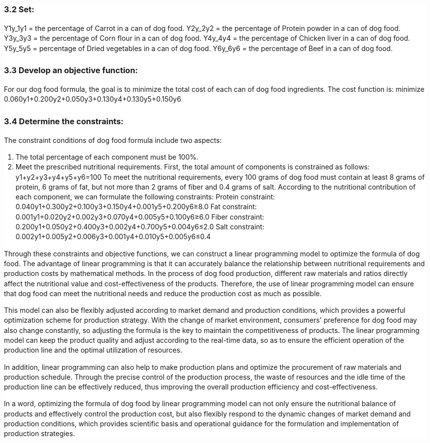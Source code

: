 ### 3.2 Set:
Y1y_1y1 = the percentage of Carrot in a can of dog food.
Y2y_2y2 = the percentage of Protein powder in a can of dog food.
Y3y_3y3 = the percentage of Corn flour in a can of dog food.
Y4y_4y4 = the percentage of Chicken liver in a can of dog food.
Y5y_5y5 = percentage of Dried vegetables in a can of dog food.
Y6y_6y6 = the percentage of Beef in a can of dog food.

### 3.3 Develop an objective function:
For our dog food formula, the goal is to minimize the total cost of each can of dog food ingredients. The cost function is:
minimize 0.060y1+0.200y2+0.050y3+0.130y4+0.130y5+0.150y6

### 3.4 Determine the constraints:
The constraint conditions of dog food formula include two aspects:
1. The total percentage of each component must be 100%.
2. Meet the prescribed nutritional requirements.
First, the total amount of components is constrained as follows:
y1+y2+y3+y4+y5+y6=100
To meet the nutritional requirements, every 100 grams of dog food must contain at least 8 grams of protein, 6 grams of fat, but not more than 2 grams of fiber and 0.4 grams of salt. According to the nutritional contribution of each component, we can formulate the following constraints:
Protein constraint:
0.040y1+0.300y2+0.100y3+0.150y4+0.001y5+0.200y6≥8.0
Fat constraint:
0.001y1+0.020y2+0.002y3+0.070y4+0.005y5+0.100y6≥6.0
Fiber constraint:
0.200y1+0.050y2+0.400y3+0.002y4+0.700y5+0.004y6≤2.0
Salt constraint:
0.002y1+0.005y2+0.006y3+0.001y4+0.010y5+0.005y6≤0.4

Through these constraints and objective functions, we can construct a linear programming model to optimize the formula of dog food. The advantage of linear programming is that it can accurately balance the relationship between nutritional requirements and production costs by mathematical methods. In the process of dog food production, different raw materials and ratios directly affect the nutritional value and cost-effectiveness of the products. Therefore, the use of linear programming model can ensure that dog food can meet the nutritional needs and reduce the production cost as much as possible.

This model can also be flexibly adjusted according to market demand and production conditions, which provides a powerful optimization scheme for production strategy. With the change of market environment, consumers' preference for dog food may also change constantly, so adjusting the formula is the key to maintain the competitiveness of products. The linear programming model can keep the product quality and adjust according to the real-time data, so as to ensure the efficient operation of the production line and the optimal utilization of resources.

In addition, linear programming can also help to make production plans and optimize the procurement of raw materials and production schedule. Through the precise control of the production process, the waste of resources and the idle time of the production line can be effectively reduced, thus improving the overall production efficiency and cost-effectiveness.

In a word, optimizing the formula of dog food by linear programming model can not only ensure the nutritional balance of products and effectively control the production cost, but also flexibly respond to the dynamic changes of market demand and production conditions, which provides scientific basis and operational guidance for the formulation and implementation of production strategies.
